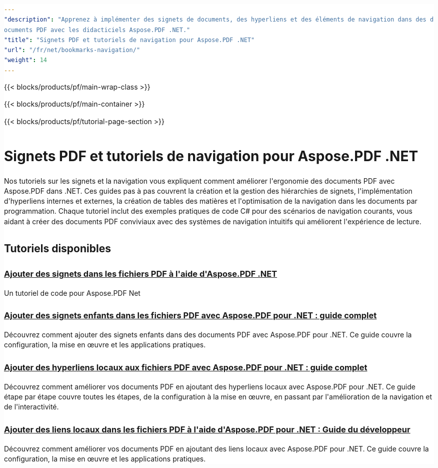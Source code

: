 ```yaml
---
"description": "Apprenez à implémenter des signets de documents, des hyperliens et des éléments de navigation dans des documents PDF avec les didacticiels Aspose.PDF .NET."
"title": "Signets PDF et tutoriels de navigation pour Aspose.PDF .NET"
"url": "/fr/net/bookmarks-navigation/"
"weight": 14
---
```


{{< blocks/products/pf/main-wrap-class >}}

{{< blocks/products/pf/main-container >}}

{{< blocks/products/pf/tutorial-page-section >}}

# Signets PDF et tutoriels de navigation pour Aspose.PDF .NET

Nos tutoriels sur les signets et la navigation vous expliquent comment améliorer l'ergonomie des documents PDF avec Aspose.PDF dans .NET. Ces guides pas à pas couvrent la création et la gestion des hiérarchies de signets, l'implémentation d'hyperliens internes et externes, la création de tables des matières et l'optimisation de la navigation dans les documents par programmation. Chaque tutoriel inclut des exemples pratiques de code C# pour des scénarios de navigation courants, vous aidant à créer des documents PDF conviviaux avec des systèmes de navigation intuitifs qui améliorent l'expérience de lecture.

## Tutoriels disponibles

### [Ajouter des signets dans les fichiers PDF à l'aide d'Aspose.PDF .NET](./aspose-pdf-net-add-bookmarks/)
Un tutoriel de code pour Aspose.PDF Net

### [Ajouter des signets enfants dans les fichiers PDF avec Aspose.PDF pour .NET : guide complet](./add-child-bookmarks-aspose-pdf-net-guide/)
Découvrez comment ajouter des signets enfants dans des documents PDF avec Aspose.PDF pour .NET. Ce guide couvre la configuration, la mise en œuvre et les applications pratiques.

### [Ajouter des hyperliens locaux aux fichiers PDF avec Aspose.PDF pour .NET : guide complet](./add-local-hyperlinks-pdf-aspose-dotnet/)
Découvrez comment améliorer vos documents PDF en ajoutant des hyperliens locaux avec Aspose.PDF pour .NET. Ce guide étape par étape couvre toutes les étapes, de la configuration à la mise en œuvre, en passant par l'amélioration de la navigation et de l'interactivité.

### [Ajouter des liens locaux dans les fichiers PDF à l'aide d'Aspose.PDF pour .NET : Guide du développeur](./aspose-pdf-net-local-links/)
Découvrez comment améliorer vos documents PDF en ajoutant des liens locaux avec Aspose.PDF pour .NET. Ce guide couvre la configuration, la mise en œuvre et les applications pratiques.
